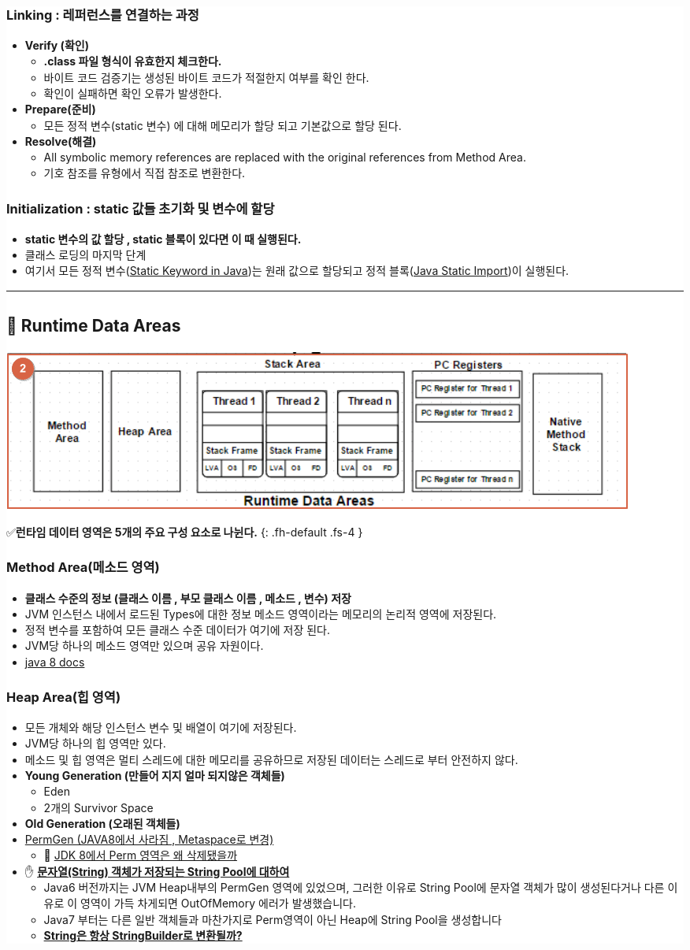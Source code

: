 ### Linking : 레퍼런스를 연결하는 과정

-   **Verify (확인)**
    -   **.class 파일 형식이 유효한지 체크한다.**
    -   바이트 코드 검증기는 생성된 바이트 코드가 적절한지 여부를 확인 한다.
    -   확인이 실패하면 확인 오류가 발생한다.
-   **Prepare(준비)**
    -   모든 정적 변수(static 변수) 에 대해 메모리가 할당 되고 기본값으로 할당 된다.
-   **Resolve(해결)**
    -   All symbolic memory references are replaced with the original references from Method Area.
    -   기호 참조를 유형에서 직접 참조로 변환한다.

### Initialization : static 값들 초기화 및 변수에 할당

-   **static 변수의 값 할당 , static 블록이 있다면 이 때 실행된다.**
-   클래스 로딩의 마지막 단계
-   여기서 모든 정적 변수([Static Keyword in Java](https://www.javainterviewpoint.com/use-of-static-keyword-in-java/))는 원래 값으로 할당되고 정적 블록([Java Static Import](https://www.javainterviewpoint.com/java-static-import/))이 실행된다.

***

## 📌 **Runtime Data Areas**
![](../../assets/images/java/5.png)

✅**런타임 데이터 영역은 5개의 주요 구성 요소로 나뉜다.**
{: .fh-default .fs-4 }
### Method Area(메소드 영역)

-   **클래스 수준의 정보 (클래스 이름 , 부모 클래스 이름 , 메소드 , 변수) 저장**
-   JVM 인스턴스 내에서 로드된 Types에 대한 정보 메소드 영역이라는 메모리의 논리적 영역에 저장된다.
-   정적 변수를 포함하여 모든 클래스 수준 데이터가 여기에 저장 된다.
-   JVM당 하나의 메소드 영역만 있으며 공유 자원이다.
-   [java 8 docs](https://docs.oracle.com/javase/specs/jvms/se8/html/jvms-2.html#jvms-2.5.4)

### Heap Area(힙 영역)

-   모든 개체와 해당 인스턴스 변수 및 배열이 여기에 저장된다.
-   JVM당 하나의 힙 영역만 있다.
-   메소드 및 힙 영역은 멀티 스레드에 대한 메모리를 공유하므로 저장된 데이터는 스레드로 부터 안전하지 않다.
-   **Young Generation (만들어 지지 얼마 되지않은 객체들)**
    -   Eden
    -   2개의 Survivor Space
-   **Old Generation (오래된 객체들)**
-   [PermGen (JAVA8에서 사라짐 , Metaspace로 변경)](https://dzone.com/articles/permgen-and-metaspace)
    -   📌 [JDK 8에서 Perm 영역은 왜 삭제됐을까](https://johngrib.github.io/wiki/java8-why-permgen-removed/)
-  ✋ **[문자열(String) 객체가 저장되는 String Pool에 대하여](https://dololak.tistory.com/718)**
    - Java6 버전까지는 JVM Heap내부의 PermGen 영역에 있었으며, 그러한 이유로 String Pool에 문자열 객체가 많이 생성된다거나 다른 이유로 이 영역이 가득 차게되면 OutOfMemory 에러가 발생했습니다.
    - Java7 부터는 다른 일반 객체들과 마찬가지로 Perm영역이 아닌 Heap에 String Pool을 생성합니다
    - **[String은 항상 StringBuilder로 변환될까?](https://siyoon210.tistory.com/160)**
